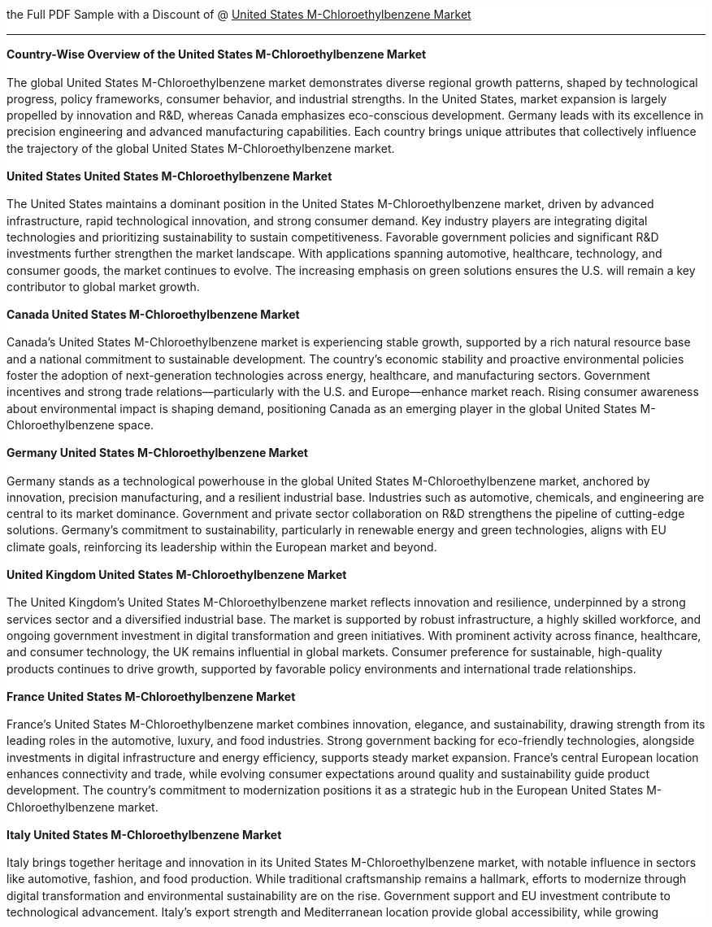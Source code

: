 the Full PDF Sample with a Discount of @</strong> <a href="https://www.marketresearchintellect.com/ask-for-discount/?rid=937504&amp;utm_source=Github-April&amp;utm_medium=016">United States M-Chloroethylbenzene Market</a></p></blockquote><hr /><p class="" data-start="217" data-end="261"><strong data-start="217" data-end="261">Country-Wise Overview of the United States M-Chloroethylbenzene Market</strong></p><p class="" data-start="263" data-end="774">The global United States M-Chloroethylbenzene market demonstrates diverse regional growth patterns, shaped by technological progress, policy frameworks, consumer behavior, and industrial strengths. In the United States, market expansion is largely propelled by innovation and R&amp;D, whereas Canada emphasizes eco-conscious development. Germany leads with its excellence in precision engineering and advanced manufacturing capabilities. Each country brings unique attributes that collectively influence the trajectory of the global United States M-Chloroethylbenzene market.</p><p class="" data-start="776" data-end="1421"><strong data-start="776" data-end="805">United States United States M-Chloroethylbenzene Market</strong></p><p class="" data-start="776" data-end="1421">The United States maintains a dominant position in the United States M-Chloroethylbenzene market, driven by advanced infrastructure, rapid technological innovation, and strong consumer demand. Key industry players are integrating digital technologies and prioritizing sustainability to sustain competitiveness. Favorable government policies and significant R&amp;D investments further strengthen the market landscape. With applications spanning automotive, healthcare, technology, and consumer goods, the market continues to evolve. The increasing emphasis on green solutions ensures the U.S. will remain a key contributor to global market growth.</p><p class="" data-start="1423" data-end="2019"><strong data-start="1423" data-end="1445">Canada United States M-Chloroethylbenzene Market</strong></p><p class="" data-start="1423" data-end="2019">Canada&rsquo;s United States M-Chloroethylbenzene market is experiencing stable growth, supported by a rich natural resource base and a national commitment to sustainable development. The country&rsquo;s economic stability and proactive environmental policies foster the adoption of next-generation technologies across energy, healthcare, and manufacturing sectors. Government incentives and strong trade relations&mdash;particularly with the U.S. and Europe&mdash;enhance market reach. Rising consumer awareness about environmental impact is shaping demand, positioning Canada as an emerging player in the global United States M-Chloroethylbenzene space.</p><p class="" data-start="2021" data-end="2591"><strong data-start="2021" data-end="2044">Germany United States M-Chloroethylbenzene Market</strong></p><p class="" data-start="2021" data-end="2591">Germany stands as a technological powerhouse in the global United States M-Chloroethylbenzene market, anchored by innovation, precision manufacturing, and a resilient industrial base. Industries such as automotive, chemicals, and engineering are central to its market dominance. Government and private sector collaboration on R&amp;D strengthens the pipeline of cutting-edge solutions. Germany&rsquo;s commitment to sustainability, particularly in renewable energy and green technologies, aligns with EU climate goals, reinforcing its leadership within the European market and beyond.</p><p class="" data-start="2593" data-end="3221"><strong data-start="2593" data-end="2623">United Kingdom United States M-Chloroethylbenzene Market</strong></p><p class="" data-start="2593" data-end="3221">The United Kingdom&rsquo;s United States M-Chloroethylbenzene market reflects innovation and resilience, underpinned by a strong services sector and a diversified industrial base. The market is supported by robust infrastructure, a highly skilled workforce, and ongoing government investment in digital transformation and green initiatives. With prominent activity across finance, healthcare, and consumer technology, the UK remains influential in global markets. Consumer preference for sustainable, high-quality products continues to drive growth, supported by favorable policy environments and international trade relationships.</p><p class="" data-start="3223" data-end="3838"><strong data-start="3223" data-end="3245">France United States M-Chloroethylbenzene Market</strong></p><p class="" data-start="3223" data-end="3838">France&rsquo;s United States M-Chloroethylbenzene market combines innovation, elegance, and sustainability, drawing strength from its leading roles in the automotive, luxury, and food industries. Strong government backing for eco-friendly technologies, alongside investments in digital infrastructure and energy efficiency, supports steady market expansion. France&rsquo;s central European location enhances connectivity and trade, while evolving consumer expectations around quality and sustainability guide product development. The country&rsquo;s commitment to modernization positions it as a strategic hub in the European United States M-Chloroethylbenzene market.</p><p class="" data-start="3840" data-end="4422"><strong data-start="3840" data-end="3861">Italy United States M-Chloroethylbenzene Market</strong></p><p class="" data-start="3840" data-end="4422">Italy brings together heritage and innovation in its United States M-Chloroethylbenzene market, with notable influence in sectors like automotive, fashion, and food production. While traditional craftsmanship remains a hallmark, efforts to modernize through digital transformation and environmental sustainability are on the rise. Government support and EU investment contribute to technological advancement. Italy&rsquo;s export strength and Mediterranean location provide global accessibility, while growing